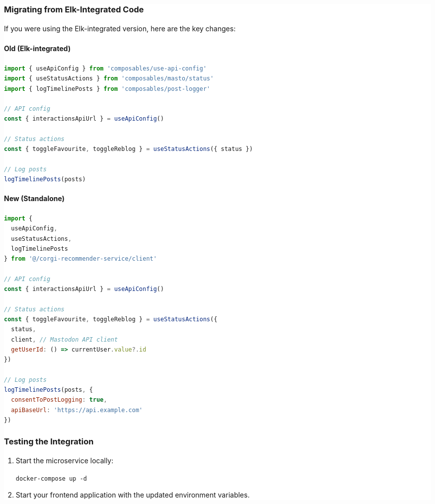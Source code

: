 ### Migrating from Elk-Integrated Code

If you were using the Elk-integrated version, here are the key changes:

#### Old (Elk-integrated)
```javascript
import { useApiConfig } from 'composables/use-api-config'
import { useStatusActions } from 'composables/masto/status'
import { logTimelinePosts } from 'composables/post-logger'

// API config
const { interactionsApiUrl } = useApiConfig()

// Status actions
const { toggleFavourite, toggleReblog } = useStatusActions({ status })

// Log posts
logTimelinePosts(posts)
```

#### New (Standalone)
```javascript
import { 
  useApiConfig, 
  useStatusActions,
  logTimelinePosts 
} from '@/corgi-recommender-service/client'

// API config
const { interactionsApiUrl } = useApiConfig()

// Status actions
const { toggleFavourite, toggleReblog } = useStatusActions({
  status,
  client, // Mastodon API client
  getUserId: () => currentUser.value?.id
})

// Log posts
logTimelinePosts(posts, {
  consentToPostLogging: true,
  apiBaseUrl: 'https://api.example.com'
})
```

### Testing the Integration

1. Start the microservice locally:
   ```
   docker-compose up -d
   ```

2. Start your frontend application with the updated environment variables.
